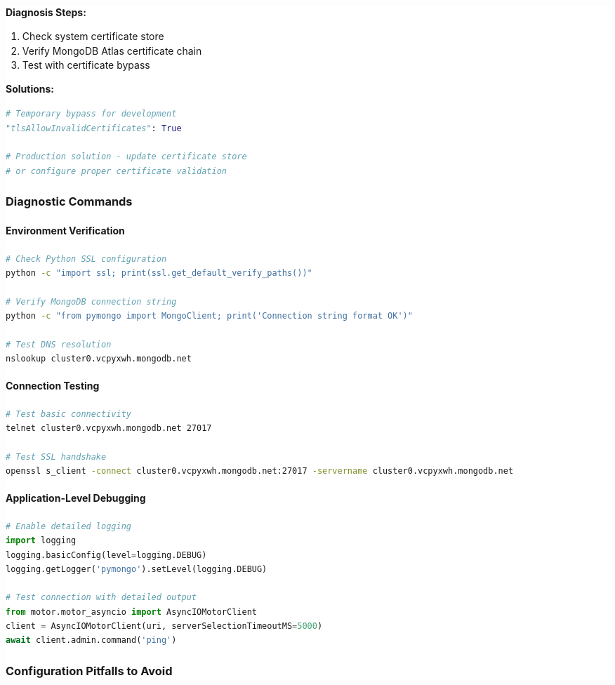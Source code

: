 **Diagnosis Steps:**
1. Check system certificate store
2. Verify MongoDB Atlas certificate chain
3. Test with certificate bypass

**Solutions:**
```python
# Temporary bypass for development
"tlsAllowInvalidCertificates": True

# Production solution - update certificate store
# or configure proper certificate validation
```

### Diagnostic Commands

#### Environment Verification
```bash
# Check Python SSL configuration
python -c "import ssl; print(ssl.get_default_verify_paths())"

# Verify MongoDB connection string
python -c "from pymongo import MongoClient; print('Connection string format OK')"

# Test DNS resolution
nslookup cluster0.vcpyxwh.mongodb.net
```

#### Connection Testing
```bash
# Test basic connectivity
telnet cluster0.vcpyxwh.mongodb.net 27017

# Test SSL handshake
openssl s_client -connect cluster0.vcpyxwh.mongodb.net:27017 -servername cluster0.vcpyxwh.mongodb.net
```

#### Application-Level Debugging
```python
# Enable detailed logging
import logging
logging.basicConfig(level=logging.DEBUG)
logging.getLogger('pymongo').setLevel(logging.DEBUG)

# Test connection with detailed output
from motor.motor_asyncio import AsyncIOMotorClient
client = AsyncIOMotorClient(uri, serverSelectionTimeoutMS=5000)
await client.admin.command('ping')
```

### Configuration Pitfalls to Avoid
